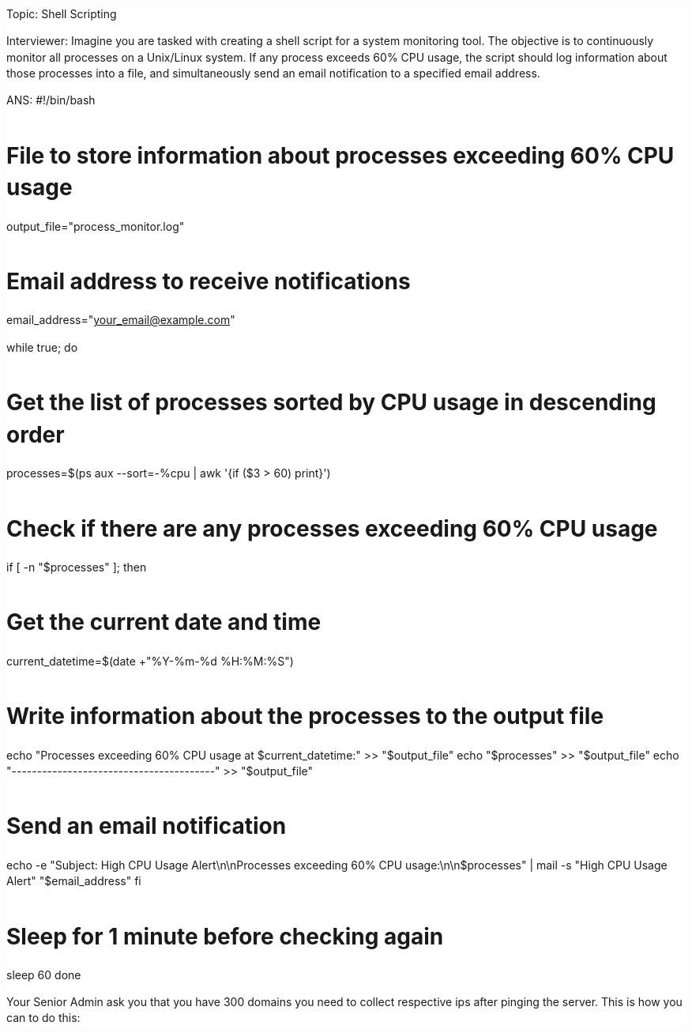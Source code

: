 Topic: Shell Scripting

Interviewer: Imagine you are tasked with creating a shell script for a system monitoring tool. The objective is to continuously monitor all processes on a Unix/Linux system. If any process exceeds 60% CPU usage, the script should log information about those processes into a file, and simultaneously send an email notification to a specified email address.

ANS:
#!/bin/bash

# File to store information about processes exceeding 60% CPU usage
output_file="process_monitor.log"
# Email address to receive notifications
email_address="your_email@example.com"

while true; do
 # Get the list of processes sorted by CPU usage in descending order
 processes=$(ps aux --sort=-%cpu | awk '{if ($3 > 60) print}')

 # Check if there are any processes exceeding 60% CPU usage
 if [ -n "$processes" ]; then
 # Get the current date and time
 current_datetime=$(date +"%Y-%m-%d %H:%M:%S")

 # Write information about the processes to the output file
 echo "Processes exceeding 60% CPU usage at $current_datetime:" >> "$output_file"
 echo "$processes" >> "$output_file"
 echo "----------------------------------------" >> "$output_file"

 # Send an email notification
 echo -e "Subject: High CPU Usage Alert\n\nProcesses exceeding 60% CPU usage:\n\n$processes" | mail -s "High CPU Usage Alert" "$email_address"
 fi

 # Sleep for 1 minute before checking again
 sleep 60
done



Your Senior Admin ask you that you have 300 domains you need to collect respective ips after pinging the server. This is how you can to do this:

